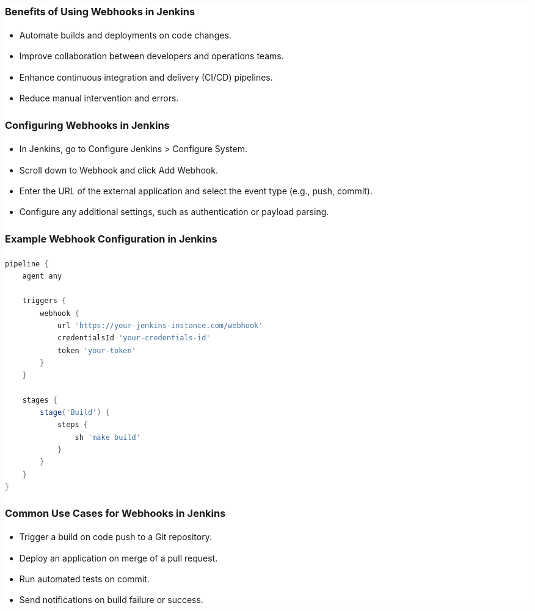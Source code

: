 ### Benefits of Using Webhooks in Jenkins


+ Automate builds and deployments on code changes.

+ Improve collaboration between developers and operations teams.

+ Enhance continuous integration and delivery (CI/CD) pipelines.

+ Reduce manual intervention and errors.


### Configuring Webhooks in Jenkins


+ In Jenkins, go to Configure Jenkins > Configure System.

+ Scroll down to Webhook and click Add Webhook.

+ Enter the URL of the external application and select the event type (e.g., push, commit).

+ Configure any additional settings, such as authentication or payload parsing.


### Example Webhook Configuration in Jenkins

```groovy
pipeline {
    agent any

    triggers {
        webhook {
            url 'https://your-jenkins-instance.com/webhook'
            credentialsId 'your-credentials-id'
            token 'your-token'
        }
    }

    stages {
        stage('Build') {
            steps {
                sh 'make build'
            }
        }
    }
}
```

### Common Use Cases for Webhooks in Jenkins


+ Trigger a build on code push to a Git repository.

+ Deploy an application on merge of a pull request.

+ Run automated tests on commit.

+ Send notifications on build failure or success.

